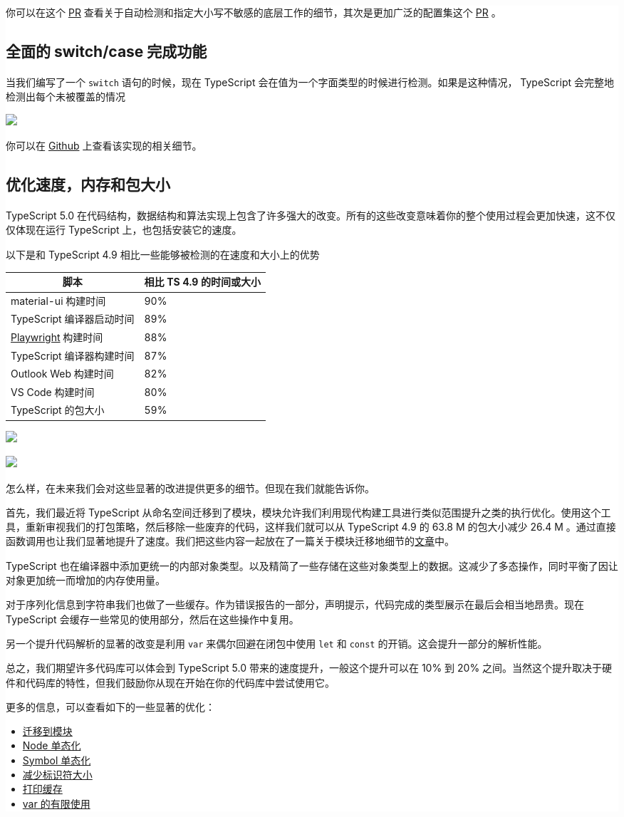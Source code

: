 你可以在这个 [PR](https://github.com/microsoft/TypeScript/pull/51733) 查看关于自动检测和指定大小写不敏感的底层工作的细节，其次是更加广泛的配置集这个 [PR](https://github.com/microsoft/TypeScript/pull/52115) 。

## 全面的 switch/case 完成功能

当我们编写了一个 `switch` 语句的时候，现在 TypeScript 会在值为一个字面类型的时候进行检测。如果是这种情况， TypeScript 会完整地检测出每个未被覆盖的情况

![](https://devblogs.microsoft.com/typescript/wp-content/uploads/sites/11/2023/03/exhaustiveCaseCompletions-5.0-stable-1.gif)

你可以在 [Github](https://github.com/microsoft/TypeScript/pull/50996) 上查看该实现的相关细节。

## 优化速度，内存和包大小

TypeScript 5.0 在代码结构，数据结构和算法实现上包含了许多强大的改变。所有的这些改变意味着你的整个使用过程会更加快速，这不仅仅体现在运行 TypeScript 上，也包括安装它的速度。

以下是和 TypeScript 4.9 相比一些能够被检测的在速度和大小上的优势

| 脚本                                                         | 相比 TS 4.9 的时间或大小 |
|------------------------------------------------------------|------------------|
| material-ui 构建时间                                           | 90%              |
| TypeScript 编译器启动时间                                         | 89%              |
| [Playwright](https://github.com/microsoft/playwright) 构建时间 | 88%              |
| TypeScript 编译器构建时间                                         | 87%              |
| Outlook Web 构建时间                                           | 82%              |
| VS Code 构建时间                                               | 80%              |
| TypeScript 的包大小                                            | 59%              |

![](https://devblogs.microsoft.com/typescript/wp-content/uploads/sites/11/2023/03/speed-5.0-stable-2.png)

![](https://devblogs.microsoft.com/typescript/wp-content/uploads/sites/11/2023/03/size-5.0-stable-1.png)

怎么样，在未来我们会对这些显著的改进提供更多的细节。但现在我们就能告诉你。

首先，我们最近将 TypeScript 从命名空间迁移到了模块，模块允许我们利用现代构建工具进行类似范围提升之类的执行优化。使用这个工具，重新审视我们的打包策略，然后移除一些废弃的代码，这样我们就可以从 TypeScript 4.9 的 63.8 M 的包大小减少 26.4 M 。通过直接函数调用也让我们显著地提升了速度。我们把这些内容一起放在了一篇关于模块迁移地细节的[文章](https://devblogs.microsoft.com/typescript/typescripts-migration-to-modules/)中。

TypeScript 也在编译器中添加更统一的内部对象类型。以及精简了一些存储在这些对象类型上的数据。这减少了多态操作，同时平衡了因让对象更加统一而增加的内存使用量。

对于序列化信息到字符串我们也做了一些缓存。作为错误报告的一部分，声明提示，代码完成的类型展示在最后会相当地昂贵。现在 TypeScript 会缓存一些常见的使用部分，然后在这些操作中复用。

另一个提升代码解析的显著的改变是利用 `var` 来偶尔回避在闭包中使用 `let` 和 `const` 的开销。这会提升一部分的解析性能。

总之，我们期望许多代码库可以体会到 TypeScript 5.0 带来的速度提升，一般这个提升可以在 10% 到 20% 之间。当然这个提升取决于硬件和代码库的特性，但我们鼓励你从现在开始在你的代码库中尝试使用它。

更多的信息，可以查看如下的一些显著的优化：

- [迁移到模块](https://github.com/microsoft/TypeScript/pull/51387)
- [Node 单态化](https://github.com/microsoft/TypeScript/pull/51682)
- [Symbol 单态化](https://github.com/microsoft/TypeScript/pull/51880)
- [减少标识符大小](https://github.com/microsoft/TypeScript/pull/52170)
- [打印缓存](https://github.com/microsoft/TypeScript/pull/52382)
- [var 的有限使用](https://github.com/microsoft/TypeScript/issues/52924)
